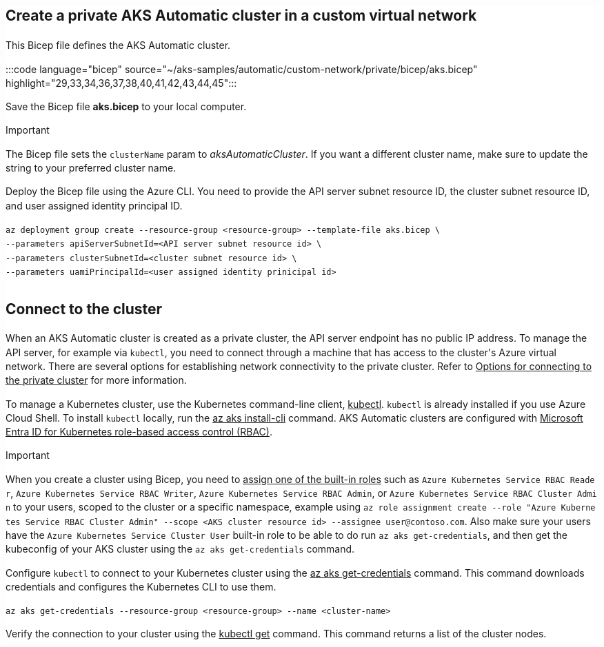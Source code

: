 ## Create a private AKS Automatic cluster in a custom virtual network

This Bicep file defines the AKS Automatic cluster.

:::code language="bicep" source="~/aks-samples/automatic/custom-network/private/bicep/aks.bicep" highlight="29,33,34,36,37,38,40,41,42,43,44,45":::

Save the Bicep file **aks.bicep** to your local computer.

> [!IMPORTANT]
> The Bicep file sets the `clusterName` param to *aksAutomaticCluster*. If you want a different cluster name, make sure to update the string to your preferred cluster name.

Deploy the Bicep file using the Azure CLI. You need to provide the API server subnet resource ID, the cluster subnet resource ID, and user assigned identity principal ID.

```azurecli-interactive
az deployment group create --resource-group <resource-group> --template-file aks.bicep \
--parameters apiServerSubnetId=<API server subnet resource id> \
--parameters clusterSubnetId=<cluster subnet resource id> \
--parameters uamiPrincipalId=<user assigned identity prinicipal id>
```

## Connect to the cluster

When an AKS Automatic cluster is created as a private cluster, the API server endpoint has no public IP address. To manage the API server, for example via `kubectl`, you need to connect through a machine that has access to the  cluster's Azure virtual network. There are several options for establishing network connectivity to the private cluster. Refer to [Options for connecting to the private cluster][connect-private-cluster] for more information.

To manage a Kubernetes cluster, use the Kubernetes command-line client, [kubectl][kubectl]. `kubectl` is already installed if you use Azure Cloud Shell. To install `kubectl` locally, run the [az aks install-cli][az-aks-install-cli] command. AKS Automatic clusters are configured with [Microsoft Entra ID for Kubernetes role-based access control (RBAC)][aks-entra-rbac].

> [!IMPORTANT]
> When you create a cluster using Bicep, you need to [assign one of the built-in roles][aks-entra-rbac-builtin-roles] such as `Azure Kubernetes Service RBAC Reader`, `Azure Kubernetes Service RBAC Writer`, `Azure Kubernetes Service RBAC Admin`, or `Azure Kubernetes Service RBAC Cluster Admin` to your users, scoped to the cluster or a specific namespace, example using `az role assignment create --role "Azure Kubernetes Service RBAC Cluster Admin" --scope <AKS cluster resource id> --assignee user@contoso.com`. Also make sure your users have the `Azure Kubernetes Service Cluster User` built-in role to be able to do run `az aks get-credentials`, and then get the kubeconfig of your AKS cluster using the `az aks get-credentials` command.

Configure `kubectl` to connect to your Kubernetes cluster using the [az aks get-credentials][az-aks-get-credentials] command. This command downloads credentials and configures the Kubernetes CLI to use them.

```azurecli-interactive
az aks get-credentials --resource-group <resource-group> --name <cluster-name>
```

Verify the connection to your cluster using the [kubectl get][kubectl-get] command. This command returns a list of the cluster nodes.


[kubectl]: https://kubernetes.io/docs/reference/kubectl/
[kubectl-apply]: https://kubernetes.io/docs/reference/generated/kubectl/kubectl-commands#apply
[kubectl-get]: https://kubernetes.io/docs/reference/generated/kubectl/kubectl-commands#get
[kubernetes-concepts]: ../concepts-clusters-workloads.md
[aks-tutorial]: ../tutorial-kubernetes-prepare-app.md
[azure-resource-group]: /azure/azure-resource-manager/management/overview
[az-aks-create]: /cli/azure/aks#az-aks-create
[az-aks-get-credentials]: /cli/azure/aks#az-aks-get-credentials
[az-aks-install-cli]: /cli/azure/aks#az-aks-install-cli
[az-group-create]: /cli/azure/group#az-group-create
[az-group-delete]: /cli/azure/group#az-group-delete
[node-auto-provisioning]: ../node-autoprovision.md
[kubernetes-deployment]: ../concepts-clusters-workloads.md#deployments-and-yaml-manifests
[aks-solution-guidance]: /azure/architecture/reference-architectures/containers/aks-start-here?toc=/azure/aks/toc.json&bc=/azure/aks/breadcrumb/toc.json
[baseline-reference-architecture]: /azure/architecture/reference-architectures/containers/aks/baseline-aks?toc=/azure/aks/toc.json&bc=/azure/aks/breadcrumb/toc.json
[az-feature-register]: /cli/azure/feature#az_feature_register
[az-feature-show]: /cli/azure/feature#az_feature_show
[az-provider-register]: /cli/azure/provider#az_provider_register
[what-is-aks-automatic]: ../intro-aks-automatic.md
[Azure-Policy-RBAC-permissions]: /azure/governance/policy/overview#azure-rbac-permissions-in-azure-policy
[aks-entra-rbac]: /azure/aks/manage-azure-rbac
[aks-entra-rbac-builtin-roles]: /azure/aks/manage-azure-rbac#create-role-assignments-for-users-to-access-the-cluster
[availability-zones]: /azure/reliability/availability-zones-region-support
[az-network-vnet-create]: /cli/azure/network/vnet#az-network-vnet-create
[az-network-vnet-subnet-create]: /cli/azure/network/vnet/subnet#az-network-vnet-subnet-create
[az-identity-create]: /cli/azure/identity#az-identity-create
[az-role-assignment-create]: /cli/azure/role/assignment#az-role-assignment-create
[connect-private-cluster]: ../private-clusters.md#options-for-connecting-to-the-private-cluster